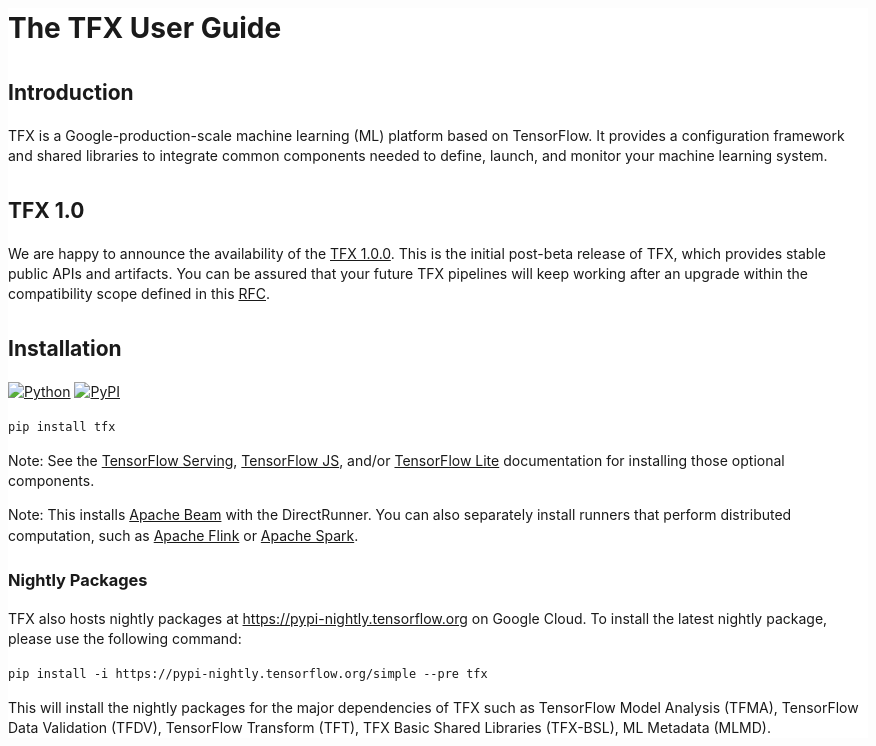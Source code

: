 # The TFX User Guide

## Introduction

TFX is a Google-production-scale machine learning (ML) platform based on
TensorFlow. It provides a configuration framework and shared libraries to
integrate common components needed to define, launch, and monitor your machine
learning system.

## TFX 1.0

We are happy to announce the availability of the
[TFX 1.0.0](https://github.com/tensorflow/tfx/releases). This
is the initial post-beta release of TFX, which provides stable public APIs and
artifacts. You can be assured that your future TFX pipelines will keep working
after an upgrade within the compatibility scope defined in this
[RFC](https://github.com/tensorflow/community/blob/master/rfcs/20210307-tfx-api-artifact-compat.md).

## Installation

[![Python](https://img.shields.io/pypi/pyversions/tfx.svg?style=plastic)](
https://github.com/tensorflow/tfx)
[![PyPI](https://badge.fury.io/py/tfx.svg)](https://badge.fury.io/py/tfx)

```bash
pip install tfx
```

Note: See the
[TensorFlow Serving](https://www.tensorflow.org/tfx/guide/serving),
[TensorFlow JS](https://js.tensorflow.org/), and/or
[TensorFlow Lite](https://www.tensorflow.org/lite) documentation for installing
those optional components.

Note: This installs [Apache Beam](beam.md) with the DirectRunner.  You can also
separately install runners that perform distributed computation, such as
[Apache Flink](https://flink.apache.org/) or
[Apache Spark](https://spark.apache.org/).

### Nightly Packages

TFX also hosts nightly packages at https://pypi-nightly.tensorflow.org on Google
Cloud. To install the latest nightly package, please use the following command:

```
pip install -i https://pypi-nightly.tensorflow.org/simple --pre tfx
```

This will install the nightly packages for the major dependencies of TFX such as
TensorFlow Model Analysis (TFMA), TensorFlow Data Validation (TFDV), TensorFlow
Transform (TFT), TFX Basic Shared Libraries (TFX-BSL), ML Metadata (MLMD).
